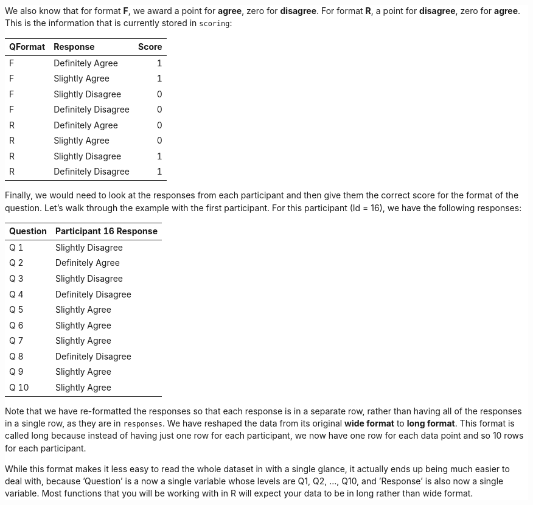 We also know that for format **F**, we award a point for **agree**, zero for **disagree**. For format **R**, a point for **disagree**, zero for **agree**. This is the information that is currently stored in `scoring`:


|QFormat |Response            | Score|
|:-------|:-------------------|-----:|
|F       |Definitely Agree    |     1|
|F       |Slightly Agree      |     1|
|F       |Slightly Disagree   |     0|
|F       |Definitely Disagree |     0|
|R       |Definitely Agree    |     0|
|R       |Slightly Agree      |     0|
|R       |Slightly Disagree   |     1|
|R       |Definitely Disagree |     1|

Finally, we would need to look at the responses from each participant and then give them the correct score for the format of the question. Let’s walk through the example with the first participant. For this participant (Id = 16), we have the following responses:
  

|Question |Participant 16 Response |
|:--------|:-----------------------|
|Q 1      |Slightly Disagree       |
|Q 2      |Definitely Agree        |
|Q 3      |Slightly Disagree       |
|Q 4      |Definitely Disagree     |
|Q 5      |Slightly Agree          |
|Q 6      |Slightly Agree          |
|Q 7      |Slightly Agree          |
|Q 8      |Definitely Disagree     |
|Q 9      |Slightly Agree          |
|Q 10     |Slightly Agree          |

Note that we have re-formatted the responses so that each response is in a separate row, rather than having all of the responses in a single row, as they are in `responses`. We have reshaped the data from its original **wide format** to **long format**. This format is called long because instead of having just one row for each participant, we now have one row for each data point and so 10 rows for each participant.

While this format makes it less easy to read the whole dataset in with a single glance, it actually ends up being much easier to deal with, because ’Question’ is a now a single variable whose levels are Q1, Q2, …, Q10, and ’Response’ is also now a single variable. Most functions that you will be working with in R will expect your data to be in long rather than wide format.
